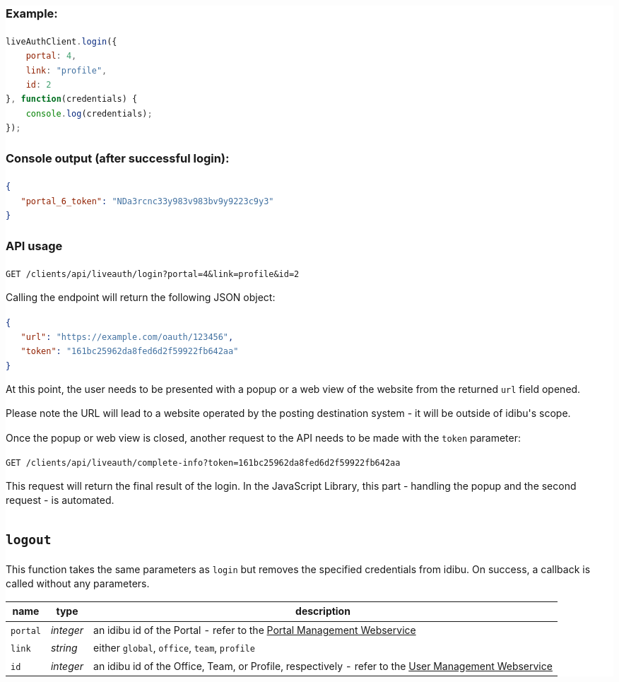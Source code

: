 ### Example:

```javascript
liveAuthClient.login({
    portal: 4,
    link: "profile",
    id: 2
}, function(credentials) {
    console.log(credentials);
});
```

### Console output (after successful login):

```json
{
   "portal_6_token": "NDa3rcnc33y983v983bv9y9223c9y3"
}
```

### API usage 

```
GET /clients/api/liveauth/login?portal=4&link=profile&id=2
```

Calling the endpoint will return the following JSON object:

```json
{
   "url": "https://example.com/oauth/123456",
   "token": "161bc25962da8fed6d2f59922fb642aa"
}
```

At this point, the user needs to be presented with a popup or a web view of the website from the returned `url` field opened.

Please note the URL will lead to a website operated by the posting destination system - it will be outside of idibu's scope.

Once the popup or web view is closed, another request to the API needs to be made with the `token` parameter:

```
GET /clients/api/liveauth/complete-info?token=161bc25962da8fed6d2f59922fb642aa
```

This request will return the final result of the login. In the JavaScript Library, this part - handling the popup and the second request - is automated.

## `logout`

This function takes the same parameters as `login` but removes the specified credentials from idibu. On success, a callback is called without any parameters.

|name|type|description|
|----|----|-----------|
|`portal`|*integer*|an idibu id of the Portal - refer to the [Portal Management Webservice](https://github.com/oneworldmarket/idibu-api/tree/master/webservices/portal-management)|
|`link`|*string*|either `global`, `office`, `team`, `profile`|
|`id`|*integer*|an idibu id of the Office, Team, or Profile, respectively - refer to the [User Management Webservice](https://github.com/oneworldmarket/idibu-api/tree/master/webservices/user-management)|
